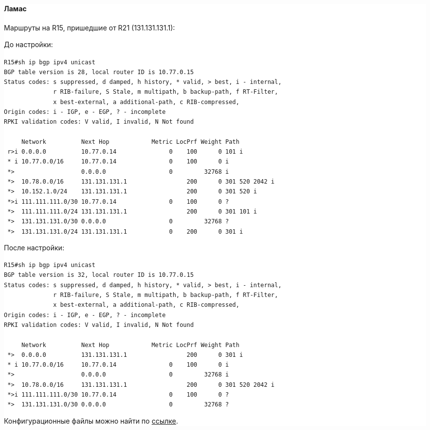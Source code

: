 
#### Ламас

Маршруты на R15, пришедшие от R21 (131.131.131.1):

До настройки:

```
R15#sh ip bgp ipv4 unicast
BGP table version is 28, local router ID is 10.77.0.15
Status codes: s suppressed, d damped, h history, * valid, > best, i - internal,
              r RIB-failure, S Stale, m multipath, b backup-path, f RT-Filter,
              x best-external, a additional-path, c RIB-compressed,
Origin codes: i - IGP, e - EGP, ? - incomplete
RPKI validation codes: V valid, I invalid, N Not found

     Network          Next Hop            Metric LocPrf Weight Path
 r>i 0.0.0.0          10.77.0.14               0    100      0 101 i
 * i 10.77.0.0/16     10.77.0.14               0    100      0 i
 *>                   0.0.0.0                  0         32768 i
 *>  10.78.0.0/16     131.131.131.1                 200      0 301 520 2042 i
 *>  10.152.1.0/24    131.131.131.1                 200      0 301 520 i
 *>i 111.111.111.0/30 10.77.0.14               0    100      0 ?
 *>  111.111.111.0/24 131.131.131.1                 200      0 301 101 i
 *>  131.131.131.0/30 0.0.0.0                  0         32768 ?
 *>  131.131.131.0/24 131.131.131.1            0    200      0 301 i
```


После настройки:

```
R15#sh ip bgp ipv4 unicast
BGP table version is 32, local router ID is 10.77.0.15
Status codes: s suppressed, d damped, h history, * valid, > best, i - internal,
              r RIB-failure, S Stale, m multipath, b backup-path, f RT-Filter,
              x best-external, a additional-path, c RIB-compressed,
Origin codes: i - IGP, e - EGP, ? - incomplete
RPKI validation codes: V valid, I invalid, N Not found

     Network          Next Hop            Metric LocPrf Weight Path
 *>  0.0.0.0          131.131.131.1                 200      0 301 i
 * i 10.77.0.0/16     10.77.0.14               0    100      0 i
 *>                   0.0.0.0                  0         32768 i
 *>  10.78.0.0/16     131.131.131.1                 200      0 301 520 2042 i
 *>i 111.111.111.0/30 10.77.0.14               0    100      0 ?
 *>  131.131.131.0/30 0.0.0.0                  0         32768 ?
```



Конфигурационныe файлы можно найти по [ссылке](./cfg).
